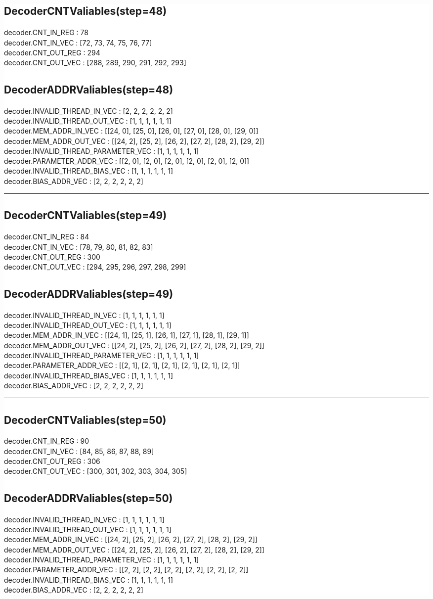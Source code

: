 ## DecoderCNTValiables(step=48)  

decoder.CNT_IN_REG : 78  
decoder.CNT_IN_VEC : [72, 73, 74, 75, 76, 77]  
decoder.CNT_OUT_REG : 294  
decoder.CNT_OUT_VEC : [288, 289, 290, 291, 292, 293]  

## DecoderADDRValiables(step=48)  

decoder.INVALID_THREAD_IN_VEC : [2, 2, 2, 2, 2, 2]  
decoder.INVALID_THREAD_OUT_VEC : [1, 1, 1, 1, 1, 1]  
decoder.MEM_ADDR_IN_VEC : [[24, 0], [25, 0], [26, 0], [27, 0], [28, 0], [29, 0]]  
decoder.MEM_ADDR_OUT_VEC : [[24, 2], [25, 2], [26, 2], [27, 2], [28, 2], [29, 2]]  
decoder.INVALID_THREAD_PARAMETER_VEC : [1, 1, 1, 1, 1, 1]  
decoder.PARAMETER_ADDR_VEC : [[2, 0], [2, 0], [2, 0], [2, 0], [2, 0], [2, 0]]  
decoder.INVALID_THREAD_BIAS_VEC : [1, 1, 1, 1, 1, 1]  
decoder.BIAS_ADDR_VEC : [2, 2, 2, 2, 2, 2]  

***

## DecoderCNTValiables(step=49)  

decoder.CNT_IN_REG : 84  
decoder.CNT_IN_VEC : [78, 79, 80, 81, 82, 83]  
decoder.CNT_OUT_REG : 300  
decoder.CNT_OUT_VEC : [294, 295, 296, 297, 298, 299]  

## DecoderADDRValiables(step=49)  

decoder.INVALID_THREAD_IN_VEC : [1, 1, 1, 1, 1, 1]  
decoder.INVALID_THREAD_OUT_VEC : [1, 1, 1, 1, 1, 1]  
decoder.MEM_ADDR_IN_VEC : [[24, 1], [25, 1], [26, 1], [27, 1], [28, 1], [29, 1]]  
decoder.MEM_ADDR_OUT_VEC : [[24, 2], [25, 2], [26, 2], [27, 2], [28, 2], [29, 2]]  
decoder.INVALID_THREAD_PARAMETER_VEC : [1, 1, 1, 1, 1, 1]  
decoder.PARAMETER_ADDR_VEC : [[2, 1], [2, 1], [2, 1], [2, 1], [2, 1], [2, 1]]  
decoder.INVALID_THREAD_BIAS_VEC : [1, 1, 1, 1, 1, 1]  
decoder.BIAS_ADDR_VEC : [2, 2, 2, 2, 2, 2]  

***

## DecoderCNTValiables(step=50)  

decoder.CNT_IN_REG : 90  
decoder.CNT_IN_VEC : [84, 85, 86, 87, 88, 89]  
decoder.CNT_OUT_REG : 306  
decoder.CNT_OUT_VEC : [300, 301, 302, 303, 304, 305]  

## DecoderADDRValiables(step=50)  

decoder.INVALID_THREAD_IN_VEC : [1, 1, 1, 1, 1, 1]  
decoder.INVALID_THREAD_OUT_VEC : [1, 1, 1, 1, 1, 1]  
decoder.MEM_ADDR_IN_VEC : [[24, 2], [25, 2], [26, 2], [27, 2], [28, 2], [29, 2]]  
decoder.MEM_ADDR_OUT_VEC : [[24, 2], [25, 2], [26, 2], [27, 2], [28, 2], [29, 2]]  
decoder.INVALID_THREAD_PARAMETER_VEC : [1, 1, 1, 1, 1, 1]  
decoder.PARAMETER_ADDR_VEC : [[2, 2], [2, 2], [2, 2], [2, 2], [2, 2], [2, 2]]  
decoder.INVALID_THREAD_BIAS_VEC : [1, 1, 1, 1, 1, 1]  
decoder.BIAS_ADDR_VEC : [2, 2, 2, 2, 2, 2]  
